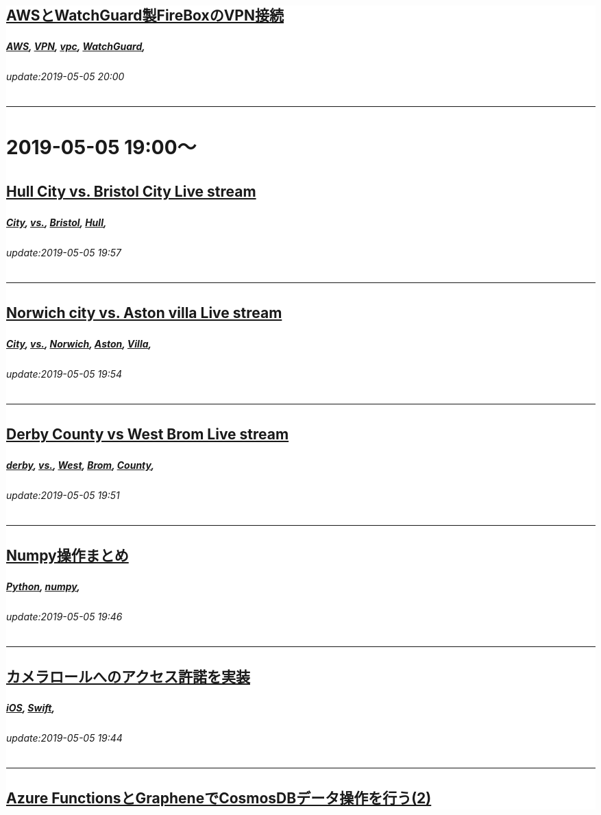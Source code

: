 ## [AWSとWatchGuard製FireBoxのVPN接続](https://qiita.com/mid480/items/9b87d1119e62e6d8a9bd)
##### [AWS](https://qiita.com/tags/AWS), [VPN](https://qiita.com/tags/VPN), [vpc](https://qiita.com/tags/vpc), [WatchGuard](https://qiita.com/tags/WatchGuard), 
###### update:2019-05-05 20:00
---




# 2019-05-05 19:00～
## [Hull City vs. Bristol City Live stream](https://qiita.com/skyefllive87/items/63afd69995163d3f25f2)
##### [City](https://qiita.com/tags/City), [vs.](https://qiita.com/tags/vs.), [Bristol](https://qiita.com/tags/Bristol), [Hull](https://qiita.com/tags/Hull), 
###### update:2019-05-05 19:57
---
## [Norwich city vs. Aston villa Live stream](https://qiita.com/tubelivestv78/items/3ca813238d8407d8e3bc)
##### [City](https://qiita.com/tags/City), [vs.](https://qiita.com/tags/vs.), [Norwich](https://qiita.com/tags/Norwich), [Aston](https://qiita.com/tags/Aston), [Villa](https://qiita.com/tags/Villa), 
###### update:2019-05-05 19:54
---
## [Derby County vs West Brom Live stream](https://qiita.com/eflskytvlive78/items/8ea2ebbc583583df9ba5)
##### [derby](https://qiita.com/tags/derby), [vs.](https://qiita.com/tags/vs.), [West](https://qiita.com/tags/West), [Brom](https://qiita.com/tags/Brom), [County](https://qiita.com/tags/County), 
###### update:2019-05-05 19:51
---
## [Numpy操作まとめ](https://qiita.com/yiija/items/ede9c31988be98845e27)
##### [Python](https://qiita.com/tags/Python), [numpy](https://qiita.com/tags/numpy), 
###### update:2019-05-05 19:46
---
## [カメラロールへのアクセス許諾を実装](https://qiita.com/gaikitan/items/d7bb494e2d5d5a520f49)
##### [iOS](https://qiita.com/tags/iOS), [Swift](https://qiita.com/tags/Swift), 
###### update:2019-05-05 19:44
---
## [Azure FunctionsとGrapheneでCosmosDBデータ操作を行う(2)](https://qiita.com/tamo_breaker/items/8298f74111d96fc5941a)